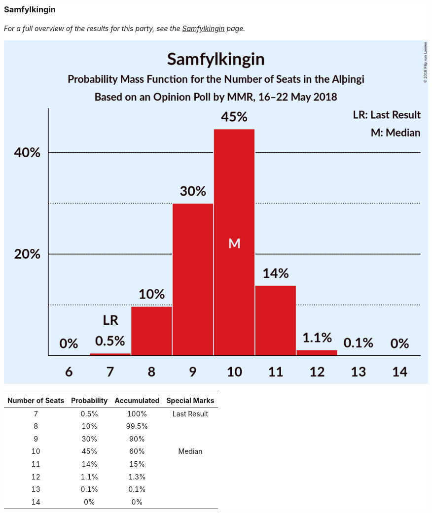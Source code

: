 ### Samfylkingin

*For a full overview of the results for this party, see the [Samfylkingin](party-samfylkingin.html) page.*

![Graph with seats probability mass function not yet produced](2018-05-22-MMR-seats-pmf-samfylkingin.png "Seats Probability Mass Function")

| Number of Seats | Probability | Accumulated | Special Marks |
|:---------------:|:-----------:|:-----------:|:-------------:|
| 7 | 0.5% | 100% | Last Result |
| 8 | 10% | 99.5% |  |
| 9 | 30% | 90% |  |
| 10 | 45% | 60% | Median |
| 11 | 14% | 15% |  |
| 12 | 1.1% | 1.3% |  |
| 13 | 0.1% | 0.1% |  |
| 14 | 0% | 0% |  |
